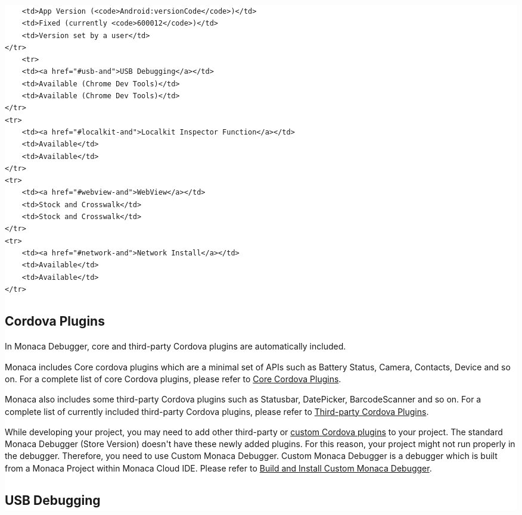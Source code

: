         <td>App Version (<code>Android:versionCode</code>)</td>
        <td>Fixed (currently <code>600012</code>)</td>
        <td>Version set by a user</td>
    </tr>
        <tr>
        <td><a href="#usb-and">USB Debugging</a></td>
        <td>Available (Chrome Dev Tools)</td>
        <td>Available (Chrome Dev Tools)</td>
    </tr>
    <tr>
        <td><a href="#localkit-and">Localkit Inspector Function</a></td>
        <td>Available</td>
        <td>Available</td>
    </tr>
    <tr>
        <td><a href="#webview-and">WebView</a></td>
        <td>Stock and Crosswalk</td>
        <td>Stock and Crosswalk</td>
    </tr>
    <tr>
        <td><a href="#network-and">Network Install</a></td>
        <td>Available</td>
        <td>Available</td>
    </tr>
</table>

##  Cordova Plugins

In Monaca Debugger, core and third-party Cordova plugins are
automatically included.

Monaca includes Core cordova plugins which are a minimal set of APIs
such as Battery Status, Camera, Contacts, Device and so on. For a
complete list of core Cordova plugins, please refer to [Core Cordova Plugins](/en/reference/cordova_6.5).

Monaca also includes some third-party Cordova plugins such as Statusbar,
DatePicker, BarcodeScanner and so on. For a complete list of currently
included third-party Cordova plugins, please refer to [Third-party Cordova Plugins](/en/reference/third_party_phonegap).

While developing your project, you may need to add other third-party or [custom Cordova plugins](/en/products_guide/monaca_ide/dependencies/custom_cordova_plugin) to your project.
The standard Monaca Debugger (Store Version) doesn't have these newly
added plugins. For this reason, your project might not run properly in
the debugger. Therefore, you need to use Custom Monaca Debugger. Custom
Monaca Debugger is a debugger which is built from a Monaca Project
within Monaca Cloud IDE. Please refer to [Build and Install Custom Monaca Debugger](#custom-debugger-and).

##  USB Debugging
